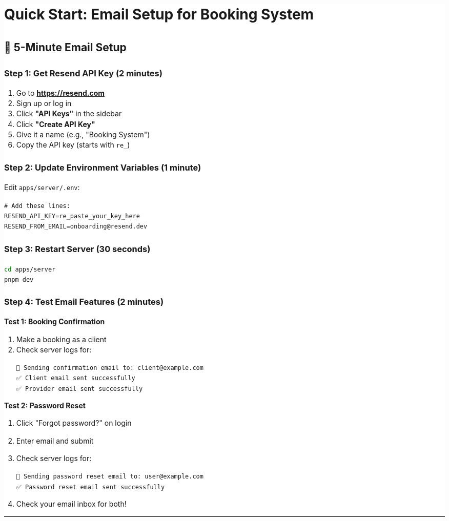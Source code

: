 # Quick Start: Email Setup for Booking System

## 🚀 5-Minute Email Setup

### Step 1: Get Resend API Key (2 minutes)

1. Go to **https://resend.com**
2. Sign up or log in
3. Click **"API Keys"** in the sidebar
4. Click **"Create API Key"**
5. Give it a name (e.g., "Booking System")
6. Copy the API key (starts with `re_`)

### Step 2: Update Environment Variables (1 minute)

Edit `apps/server/.env`:

```env
# Add these lines:
RESEND_API_KEY=re_paste_your_key_here
RESEND_FROM_EMAIL=onboarding@resend.dev
```

### Step 3: Restart Server (30 seconds)

```bash
cd apps/server
pnpm dev
```

### Step 4: Test Email Features (2 minutes)

**Test 1: Booking Confirmation**
1. Make a booking as a client
2. Check server logs for:
   ```
   📧 Sending confirmation email to: client@example.com
   ✅ Client email sent successfully
   ✅ Provider email sent successfully
   ```

**Test 2: Password Reset**
1. Click "Forgot password?" on login
2. Enter email and submit
3. Check server logs for:
   ```
   📧 Sending password reset email to: user@example.com
   ✅ Password reset email sent successfully
   ```

4. Check your email inbox for both!

---
